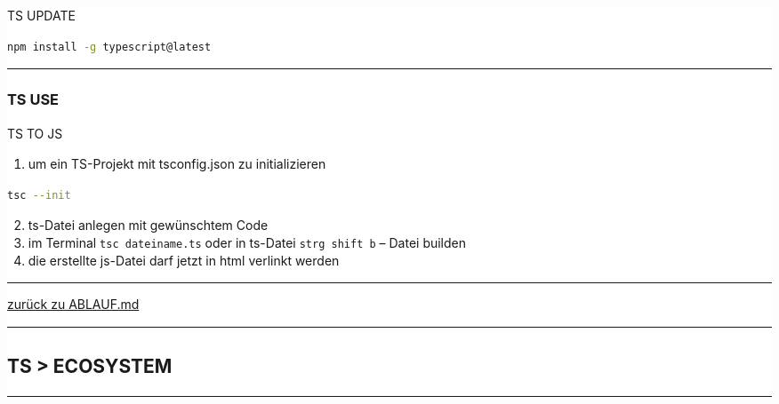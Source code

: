 

TS UPDATE

```bash
npm install -g typescript@latest
```

</article>



<article>

---

### TS USE ###

TS TO JS

1. um ein TS-Projekt mit tsconfig.json zu initializieren

```bash
tsc --init
```

2. ts-Datei anlegen mit gewünschtem Code
3. im Terminal `tsc dateiname.ts` oder in ts-Datei `strg shift b` – Datei builden
4. die erstellte js-Datei darf jetzt in html verlinkt werden

</article>



<article>

---

[zurück zu ABLAUF.md](ABLAUF.md#m001--getting-started)

</article>

</section>







<section class="page">



<article>

---

## TS > ECOSYSTEM ##

</article>



<article>

---
